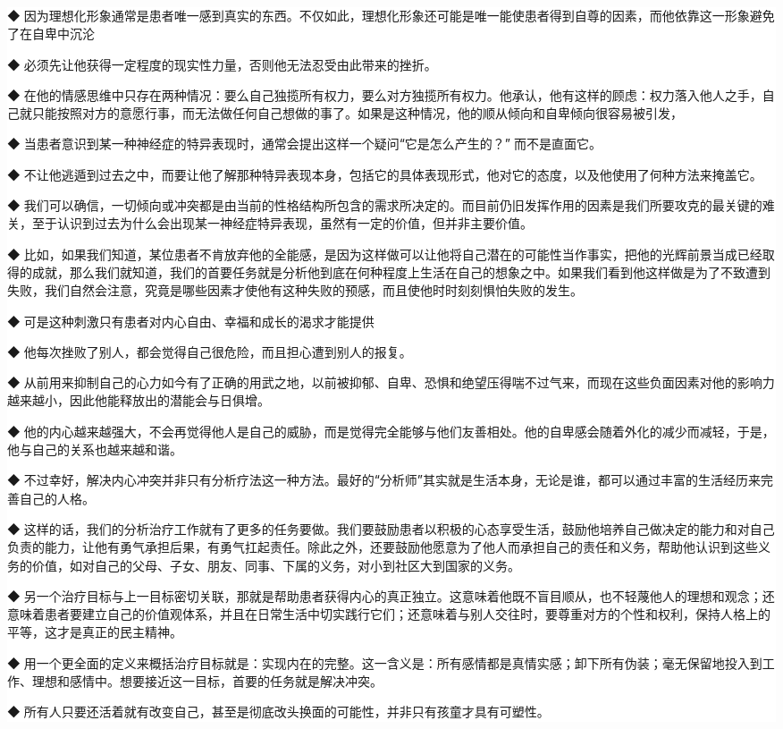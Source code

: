 ◆ 因为理想化形象通常是患者唯一感到真实的东西。不仅如此，理想化形象还可能是唯一能使患者得到自尊的因素，而他依靠这一形象避免了在自卑中沉沦

◆ 必须先让他获得一定程度的现实性力量，否则他无法忍受由此带来的挫折。

◆ 在他的情感思维中只存在两种情况：要么自己独揽所有权力，要么对方独揽所有权力。他承认，他有这样的顾虑：权力落入他人之手，自己就只能按照对方的意愿行事，而无法做任何自己想做的事了。如果是这种情况，他的顺从倾向和自卑倾向很容易被引发，

◆ 当患者意识到某一种神经症的特异表现时，通常会提出这样一个疑问“它是怎么产生的？” 而不是直面它。

◆ 不让他逃遁到过去之中，而要让他了解那种特异表现本身，包括它的具体表现形式，他对它的态度，以及他使用了何种方法来掩盖它。

◆ 我们可以确信，一切倾向或冲突都是由当前的性格结构所包含的需求所决定的。而目前仍旧发挥作用的因素是我们所要攻克的最关键的难关，至于认识到过去为什么会出现某一神经症特异表现，虽然有一定的价值，但并非主要价值。

◆ 比如，如果我们知道，某位患者不肯放弃他的全能感，是因为这样做可以让他将自己潜在的可能性当作事实，把他的光辉前景当成已经取得的成就，那么我们就知道，我们的首要任务就是分析他到底在何种程度上生活在自己的想象之中。如果我们看到他这样做是为了不致遭到失败，我们自然会注意，究竟是哪些因素才使他有这种失败的预感，而且使他时时刻刻惧怕失败的发生。

◆ 可是这种刺激只有患者对内心自由、幸福和成长的渴求才能提供

◆ 他每次挫败了别人，都会觉得自己很危险，而且担心遭到别人的报复。

◆ 从前用来抑制自己的心力如今有了正确的用武之地，以前被抑郁、自卑、恐惧和绝望压得喘不过气来，而现在这些负面因素对他的影响力越来越小，因此他能释放出的潜能会与日俱增。

◆ 他的内心越来越强大，不会再觉得他人是自己的威胁，而是觉得完全能够与他们友善相处。他的自卑感会随着外化的减少而减轻，于是，他与自己的关系也越来越和谐。

◆ 不过幸好，解决内心冲突并非只有分析疗法这一种方法。最好的“分析师”其实就是生活本身，无论是谁，都可以通过丰富的生活经历来完善自己的人格。

◆ 这样的话，我们的分析治疗工作就有了更多的任务要做。我们要鼓励患者以积极的心态享受生活，鼓励他培养自己做决定的能力和对自己负责的能力，让他有勇气承担后果，有勇气扛起责任。除此之外，还要鼓励他愿意为了他人而承担自己的责任和义务，帮助他认识到这些义务的价值，如对自己的父母、子女、朋友、同事、下属的义务，对小到社区大到国家的义务。

◆ 另一个治疗目标与上一目标密切关联，那就是帮助患者获得内心的真正独立。这意味着他既不盲目顺从，也不轻蔑他人的理想和观念；还意味着患者要建立自己的价值观体系，并且在日常生活中切实践行它们；还意味着与别人交往时，要尊重对方的个性和权利，保持人格上的平等，这才是真正的民主精神。

◆ 用一个更全面的定义来概括治疗目标就是：实现内在的完整。这一含义是：所有感情都是真情实感；卸下所有伪装；毫无保留地投入到工作、理想和感情中。想要接近这一目标，首要的任务就是解决冲突。

◆ 所有人只要还活着就有改变自己，甚至是彻底改头换面的可能性，并非只有孩童才具有可塑性。


